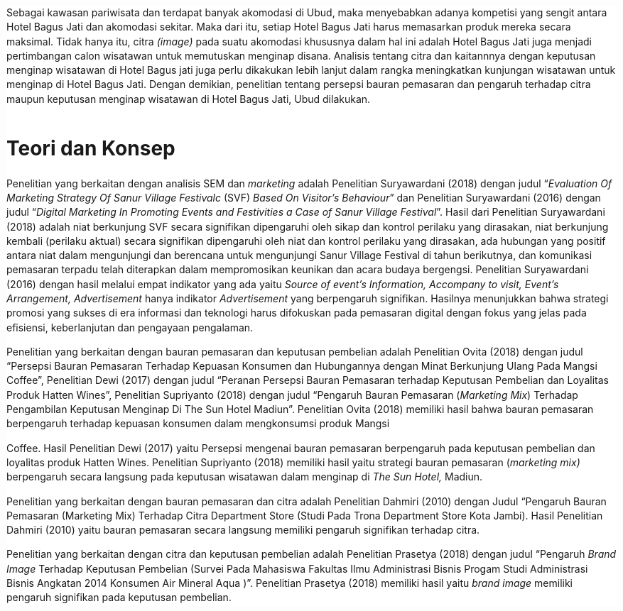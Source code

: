 <p><span class="font5">Sebagai kawasan pariwisata dan terdapat banyak akomodasi di Ubud, maka menyebabkan adanya kompetisi yang sengit antara Hotel Bagus Jati dan akomodasi sekitar. Maka dari itu, setiap Hotel Bagus Jati harus memasarkan produk mereka secara maksimal. Tidak hanya itu, citra </span><span class="font5" style="font-style:italic;">(image)</span><span class="font5"> pada suatu akomodasi khususnya dalam hal ini adalah Hotel Bagus Jati juga menjadi pertimbangan calon wisatawan untuk memutuskan menginap disana. Analisis tentang citra dan kaitannnya dengan keputusan menginap wisatawan di Hotel Bagus jati juga perlu dikakukan lebih lanjut dalam rangka meningkatkan kunjungan wisatawan untuk menginap di Hotel Bagus Jati. Dengan demikian, penelitian tentang persepsi bauran pemasaran dan pengaruh terhadap citra maupun keputusan menginap wisatawan di Hotel Bagus Jati, Ubud dilakukan.</span></p>
<h1><a name="bookmark13"></a><span class="font6" style="font-weight:bold;"><a name="bookmark14"></a>Teori dan Konsep</span></h1>
<p><span class="font5">Penelitian yang berkaitan dengan analisis SEM dan </span><span class="font5" style="font-style:italic;">marketing</span><span class="font5"> adalah Penelitian Suryawardani (2018) dengan judul “</span><span class="font5" style="font-style:italic;">Evaluation Of Marketing Strategy Of Sanur Village Festivalc</span><span class="font5"> (SVF) </span><span class="font5" style="font-style:italic;">Based On Visitor’s Behaviour</span><span class="font5">” dan Penelitian Suryawardani (2016) dengan judul “</span><span class="font5" style="font-style:italic;">Digital Marketing In Promoting Events and Festivities a Case of Sanur Village Festival</span><span class="font5">”. Hasil dari Penelitian Suryawardani (2018) adalah niat berkunjung SVF secara signifikan dipengaruhi oleh sikap dan kontrol perilaku yang dirasakan, niat berkunjung kembali (perilaku aktual) secara signifikan dipengaruhi oleh niat dan kontrol perilaku yang dirasakan, ada hubungan yang positif antara niat dalam mengunjungi dan berencana untuk mengunjungi Sanur Village Festival di tahun berikutnya, dan komunikasi pemasaran terpadu telah diterapkan dalam mempromosikan keunikan dan acara budaya bergengsi. Penelitian Suryawardani (2016) dengan hasil melalui empat indikator yang ada yaitu </span><span class="font5" style="font-style:italic;">Source of event’s Information, Accompany to visit, Event’s Arrangement, Advertisement </span><span class="font5">hanya indikator </span><span class="font5" style="font-style:italic;">Advertisement</span><span class="font5"> yang berpengaruh signifikan. Hasilnya menunjukkan bahwa strategi promosi yang sukses di era informasi dan teknologi harus difokuskan pada pemasaran digital dengan fokus yang jelas pada efisiensi, keberlanjutan dan pengayaan pengalaman.</span></p>
<p><span class="font5">Penelitian yang berkaitan dengan bauran pemasaran dan keputusan pembelian adalah Penelitian Ovita (2018) dengan judul “Persepsi Bauran Pemasaran Terhadap Kepuasan Konsumen dan Hubungannya dengan Minat Berkunjung Ulang Pada Mangsi Coffee”, Penelitian Dewi (2017) dengan judul “Peranan Persepsi Bauran Pemasaran terhadap Keputusan Pembelian dan Loyalitas Produk Hatten Wines”, Penelitian Supriyanto (2018) dengan judul “Pengaruh Bauran Pemasaran (</span><span class="font5" style="font-style:italic;">Marketing Mix</span><span class="font5">) Terhadap Pengambilan Keputusan Menginap Di The Sun Hotel Madiun”. Penelitian Ovita (2018) memiliki hasil bahwa bauran pemasaran berpengaruh terhadap kepuasan konsumen dalam mengkonsumsi produk Mangsi</span></p>
<p><span class="font5">Coffee. Hasil Penelitian Dewi (2017) yaitu Persepsi mengenai bauran pemasaran berpengaruh pada keputusan pembelian dan loyalitas produk Hatten Wines. Penelitian Supriyanto (2018) memiliki hasil yaitu strategi bauran pemasaran (</span><span class="font5" style="font-style:italic;">marketing mix)</span><span class="font5"> berpengaruh secara langsung pada keputusan wisatawan dalam menginap di </span><span class="font5" style="font-style:italic;">The Sun Hotel,</span><span class="font5"> Madiun.</span></p>
<p><span class="font5">Penelitian yang berkaitan dengan bauran pemasaran dan citra adalah Penelitian Dahmiri (2010) dengan Judul “Pengaruh Bauran Pemasaran (Marketing Mix) Terhadap Citra Department Store (Studi Pada Trona Department Store Kota Jambi). Hasil Penelitian Dahmiri (2010) yaitu bauran pemasaran secara langsung memiliki pengaruh signifikan terhadap citra.</span></p>
<p><span class="font5">Penelitian yang berkaitan dengan citra dan keputusan pembelian adalah Penelitian Prasetya (2018) dengan judul “Pengaruh </span><span class="font5" style="font-style:italic;">Brand Image</span><span class="font5"> Terhadap Keputusan Pembelian (Survei Pada Mahasiswa Fakultas Ilmu Administrasi Bisnis Progam Studi Administrasi Bisnis Angkatan 2014 Konsumen Air Mineral Aqua )”. Penelitian Prasetya (2018) memiliki hasil yaitu </span><span class="font5" style="font-style:italic;">brand image</span><span class="font5"> memiliki pengaruh signifikan pada keputusan pembelian.</span></p>